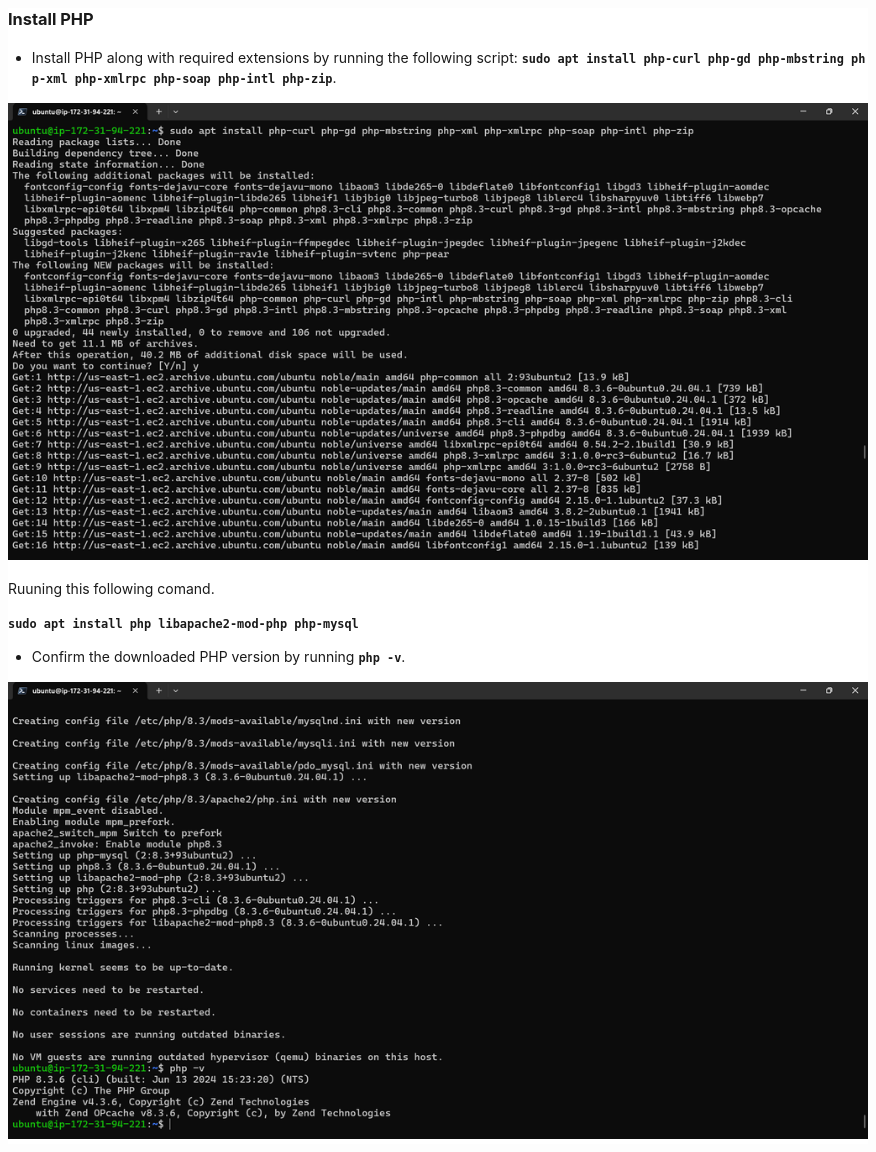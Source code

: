 ### Install PHP

- Install PHP along with required extensions by running the following script: **`sudo apt install php-curl php-gd php-mbstring php-xml php-xmlrpc php-soap php-intl php-zip`**.

![pj4](img/pj4.15.png)

Ruuning this following comand.

**`sudo apt install php libapache2-mod-php php-mysql`**

- Confirm the downloaded PHP version by running **`php -v`**.

![pj4](img/pj4.17.png)
